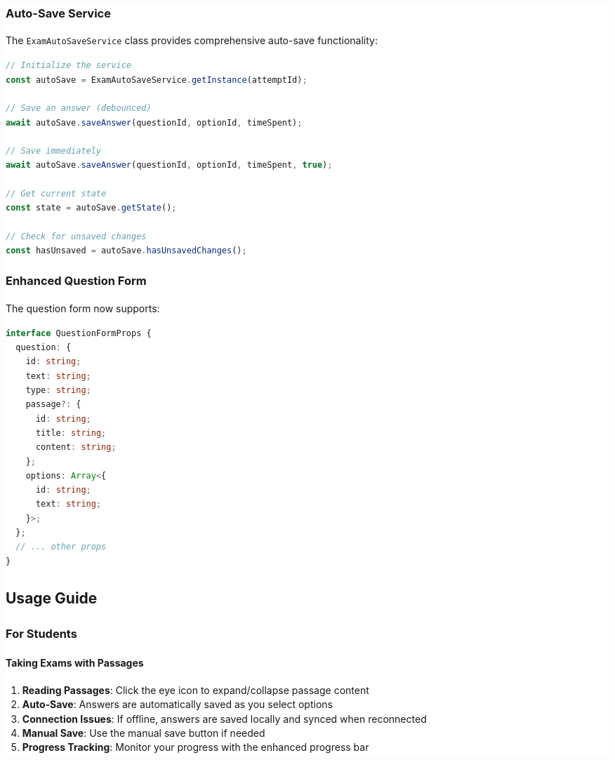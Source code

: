 ### Auto-Save Service

The `ExamAutoSaveService` class provides comprehensive auto-save functionality:

```typescript
// Initialize the service
const autoSave = ExamAutoSaveService.getInstance(attemptId);

// Save an answer (debounced)
await autoSave.saveAnswer(questionId, optionId, timeSpent);

// Save immediately
await autoSave.saveAnswer(questionId, optionId, timeSpent, true);

// Get current state
const state = autoSave.getState();

// Check for unsaved changes
const hasUnsaved = autoSave.hasUnsavedChanges();
```

### Enhanced Question Form

The question form now supports:

```typescript
interface QuestionFormProps {
  question: {
    id: string;
    text: string;
    type: string;
    passage?: {
      id: string;
      title: string;
      content: string;
    };
    options: Array<{
      id: string;
      text: string;
    }>;
  };
  // ... other props
}
```

## Usage Guide

### For Students

#### Taking Exams with Passages

1. **Reading Passages**: Click the eye icon to expand/collapse passage content
2. **Auto-Save**: Answers are automatically saved as you select options
3. **Connection Issues**: If offline, answers are saved locally and synced when reconnected
4. **Manual Save**: Use the manual save button if needed
5. **Progress Tracking**: Monitor your progress with the enhanced progress bar
